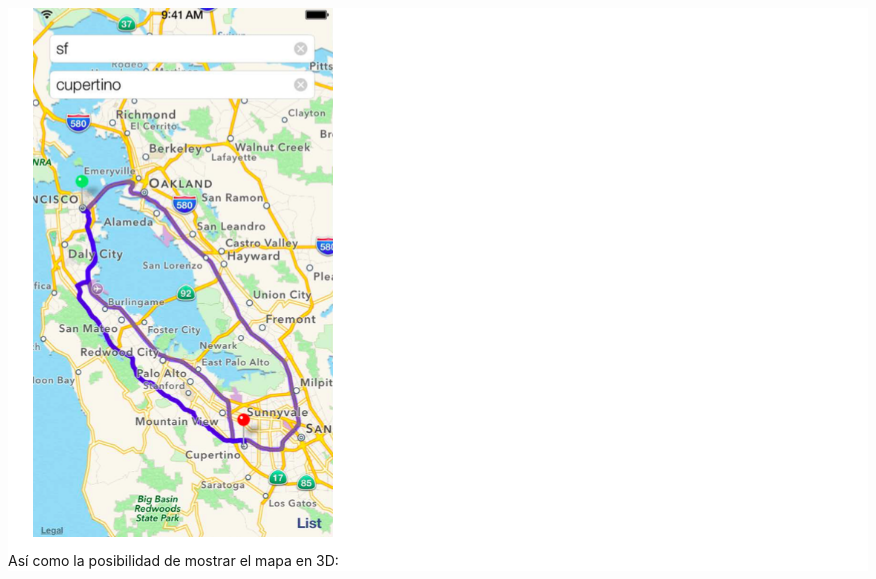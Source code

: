<img style="vertical-align: top; margin-left:25px" src="imagenes/rutas.png" width="300px"/>
</p>

Así como la posibilidad de mostrar el mapa en 3D:

<p style="text-align:center;">